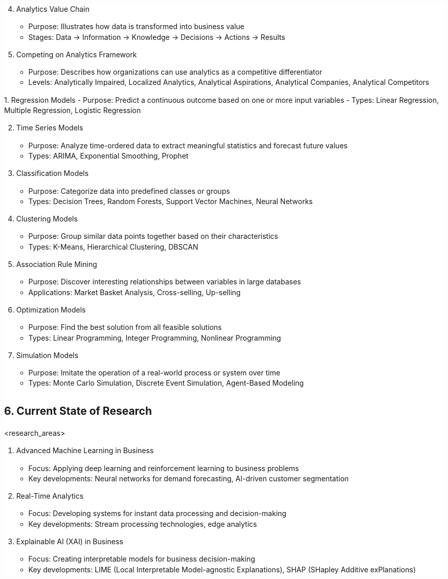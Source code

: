 4. <framework>Analytics Value Chain</framework>
   - Purpose: Illustrates how data is transformed into business value
   - Stages: Data → Information → Knowledge → Decisions → Actions → Results

5. <framework>Competing on Analytics Framework</framework>
   - Purpose: Describes how organizations can use analytics as a competitive differentiator
   - Levels: Analytically Impaired, Localized Analytics, Analytical Aspirations, Analytical Companies, Analytical Competitors
</frameworks>

<models>
1. <model>Regression Models</model>
   - Purpose: Predict a continuous outcome based on one or more input variables
   - Types: Linear Regression, Multiple Regression, Logistic Regression

2. <model>Time Series Models</model>
   - Purpose: Analyze time-ordered data to extract meaningful statistics and forecast future values
   - Types: ARIMA, Exponential Smoothing, Prophet

3. <model>Classification Models</model>
   - Purpose: Categorize data into predefined classes or groups
   - Types: Decision Trees, Random Forests, Support Vector Machines, Neural Networks

4. <model>Clustering Models</model>
   - Purpose: Group similar data points together based on their characteristics
   - Types: K-Means, Hierarchical Clustering, DBSCAN

5. <model>Association Rule Mining</model>
   - Purpose: Discover interesting relationships between variables in large databases
   - Applications: Market Basket Analysis, Cross-selling, Up-selling

6. <model>Optimization Models</model>
   - Purpose: Find the best solution from all feasible solutions
   - Types: Linear Programming, Integer Programming, Nonlinear Programming

7. <model>Simulation Models</model>
   - Purpose: Imitate the operation of a real-world process or system over time
   - Types: Monte Carlo Simulation, Discrete Event Simulation, Agent-Based Modeling
</models>

## 6. Current State of Research

<research_areas>
1. <area>Advanced Machine Learning in Business</area>
   - Focus: Applying deep learning and reinforcement learning to business problems
   - Key developments: Neural networks for demand forecasting, AI-driven customer segmentation

2. <area>Real-Time Analytics</area>
   - Focus: Developing systems for instant data processing and decision-making
   - Key developments: Stream processing technologies, edge analytics

3. <area>Explainable AI (XAI) in Business</area>
   - Focus: Creating interpretable models for business decision-making
   - Key developments: LIME (Local Interpretable Model-agnostic Explanations), SHAP (SHapley Additive exPlanations)
